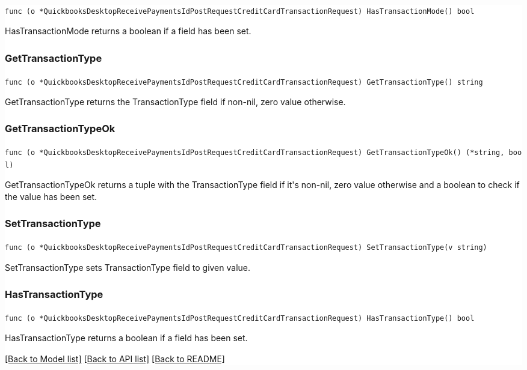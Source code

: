 `func (o *QuickbooksDesktopReceivePaymentsIdPostRequestCreditCardTransactionRequest) HasTransactionMode() bool`

HasTransactionMode returns a boolean if a field has been set.

### GetTransactionType

`func (o *QuickbooksDesktopReceivePaymentsIdPostRequestCreditCardTransactionRequest) GetTransactionType() string`

GetTransactionType returns the TransactionType field if non-nil, zero value otherwise.

### GetTransactionTypeOk

`func (o *QuickbooksDesktopReceivePaymentsIdPostRequestCreditCardTransactionRequest) GetTransactionTypeOk() (*string, bool)`

GetTransactionTypeOk returns a tuple with the TransactionType field if it's non-nil, zero value otherwise
and a boolean to check if the value has been set.

### SetTransactionType

`func (o *QuickbooksDesktopReceivePaymentsIdPostRequestCreditCardTransactionRequest) SetTransactionType(v string)`

SetTransactionType sets TransactionType field to given value.

### HasTransactionType

`func (o *QuickbooksDesktopReceivePaymentsIdPostRequestCreditCardTransactionRequest) HasTransactionType() bool`

HasTransactionType returns a boolean if a field has been set.


[[Back to Model list]](../README.md#documentation-for-models) [[Back to API list]](../README.md#documentation-for-api-endpoints) [[Back to README]](../README.md)


